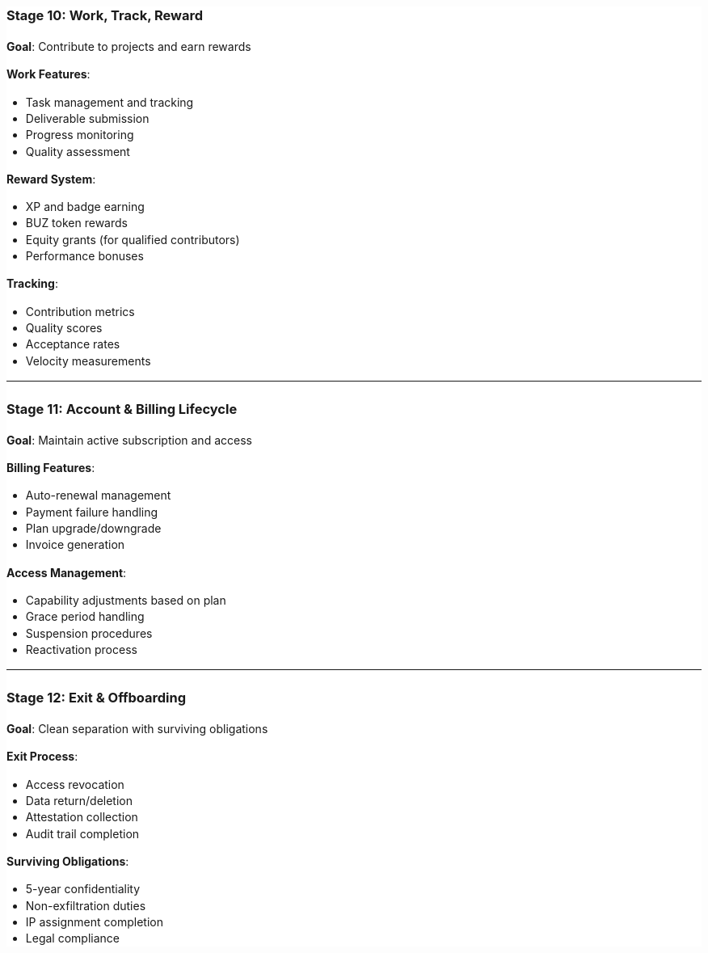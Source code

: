 
### Stage 10: Work, Track, Reward
**Goal**: Contribute to projects and earn rewards

**Work Features**:
- Task management and tracking
- Deliverable submission
- Progress monitoring
- Quality assessment

**Reward System**:
- XP and badge earning
- BUZ token rewards
- Equity grants (for qualified contributors)
- Performance bonuses

**Tracking**:
- Contribution metrics
- Quality scores
- Acceptance rates
- Velocity measurements

---

### Stage 11: Account & Billing Lifecycle
**Goal**: Maintain active subscription and access

**Billing Features**:
- Auto-renewal management
- Payment failure handling
- Plan upgrade/downgrade
- Invoice generation

**Access Management**:
- Capability adjustments based on plan
- Grace period handling
- Suspension procedures
- Reactivation process

---

### Stage 12: Exit & Offboarding
**Goal**: Clean separation with surviving obligations

**Exit Process**:
- Access revocation
- Data return/deletion
- Attestation collection
- Audit trail completion

**Surviving Obligations**:
- 5-year confidentiality
- Non-exfiltration duties
- IP assignment completion
- Legal compliance
